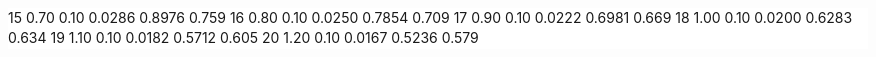 
<tr>
<td class="org-right">15</td>
<td class="org-right">0.70</td>
<td class="org-right">0.10</td>
<td class="org-right">0.0286</td>
<td class="org-right">0.8976</td>
<td class="org-right">0.759</td>
</tr>


<tr>
<td class="org-right">16</td>
<td class="org-right">0.80</td>
<td class="org-right">0.10</td>
<td class="org-right">0.0250</td>
<td class="org-right">0.7854</td>
<td class="org-right">0.709</td>
</tr>


<tr>
<td class="org-right">17</td>
<td class="org-right">0.90</td>
<td class="org-right">0.10</td>
<td class="org-right">0.0222</td>
<td class="org-right">0.6981</td>
<td class="org-right">0.669</td>
</tr>


<tr>
<td class="org-right">18</td>
<td class="org-right">1.00</td>
<td class="org-right">0.10</td>
<td class="org-right">0.0200</td>
<td class="org-right">0.6283</td>
<td class="org-right">0.634</td>
</tr>


<tr>
<td class="org-right">19</td>
<td class="org-right">1.10</td>
<td class="org-right">0.10</td>
<td class="org-right">0.0182</td>
<td class="org-right">0.5712</td>
<td class="org-right">0.605</td>
</tr>


<tr>
<td class="org-right">20</td>
<td class="org-right">1.20</td>
<td class="org-right">0.10</td>
<td class="org-right">0.0167</td>
<td class="org-right">0.5236</td>
<td class="org-right">0.579</td>
</tr>
</tbody>
</table>

